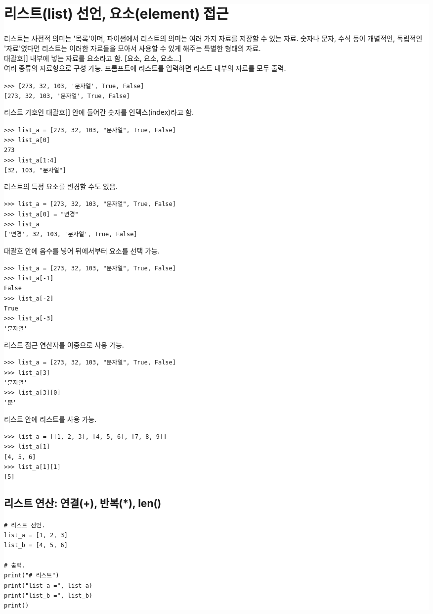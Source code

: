# 리스트(list) 선언, 요소(element) 접근
리스트는 사전적 의미는 '목록'이며, 파이썬에서 리스트의 의미는 여러 가지 자료를 저장할 수 있는 자료.
숫자나 문자, 수식 등이 개별적인, 독립적인 '자료'였다면 리스트는 이러한 자료들을 모아서 사용할 수 있게 해주는 특별한 형태의 자료.  
대괄호[] 내부에 넣는 자료를 요소라고 함. [요소, 요소, 요소...]  
여러 종류의 자료형으로 구성 가능. 프롬프트에 리스트를 입력하면 리스트 내부의 자료를 모두 출력.
```
>>> [273, 32, 103, '문자열', True, False]
[273, 32, 103, '문자열', True, False]
```
리스트 기호인 대괄호[] 안에 들어간 숫자를 인덱스(index)라고 함.
```
>>> list_a = [273, 32, 103, "문자열", True, False]
>>> list_a[0]
273
>>> list_a[1:4]
[32, 103, "문자열"]
```
리스트의 특정 요소를 변경할 수도 있음.
```
>>> list_a = [273, 32, 103, "문자열", True, False]
>>> list_a[0] = "변경"
>>> list_a
['변경', 32, 103, '문자열', True, False]
```
  
대괄호 안에 음수를 넣어 뒤에서부터 요소를 선택 가능.
```
>>> list_a = [273, 32, 103, "문자열", True, False]
>>> list_a[-1]
False
>>> list_a[-2]
True
>>> list_a[-3]
'문자열'
```
  
리스트 접근 연산자를 이중으로 사용 가능.
```
>>> list_a = [273, 32, 103, "문자열", True, False]
>>> list_a[3]
'문자열'
>>> list_a[3][0]
'문'
```
  
리스트 안에 리스트를 사용 가능.
```
>>> list_a = [[1, 2, 3], [4, 5, 6], [7, 8, 9]]
>>> list_a[1]
[4, 5, 6]
>>> list_a[1][1]
[5]
```
## 리스트 연산: 연결(+), 반복(*), len()
```
# 리스트 선언.
list_a = [1, 2, 3]
list_b = [4, 5, 6]

# 출력.
print("# 리스트")
print("list_a =", list_a)
print("list_b =", list_b)
print()

```